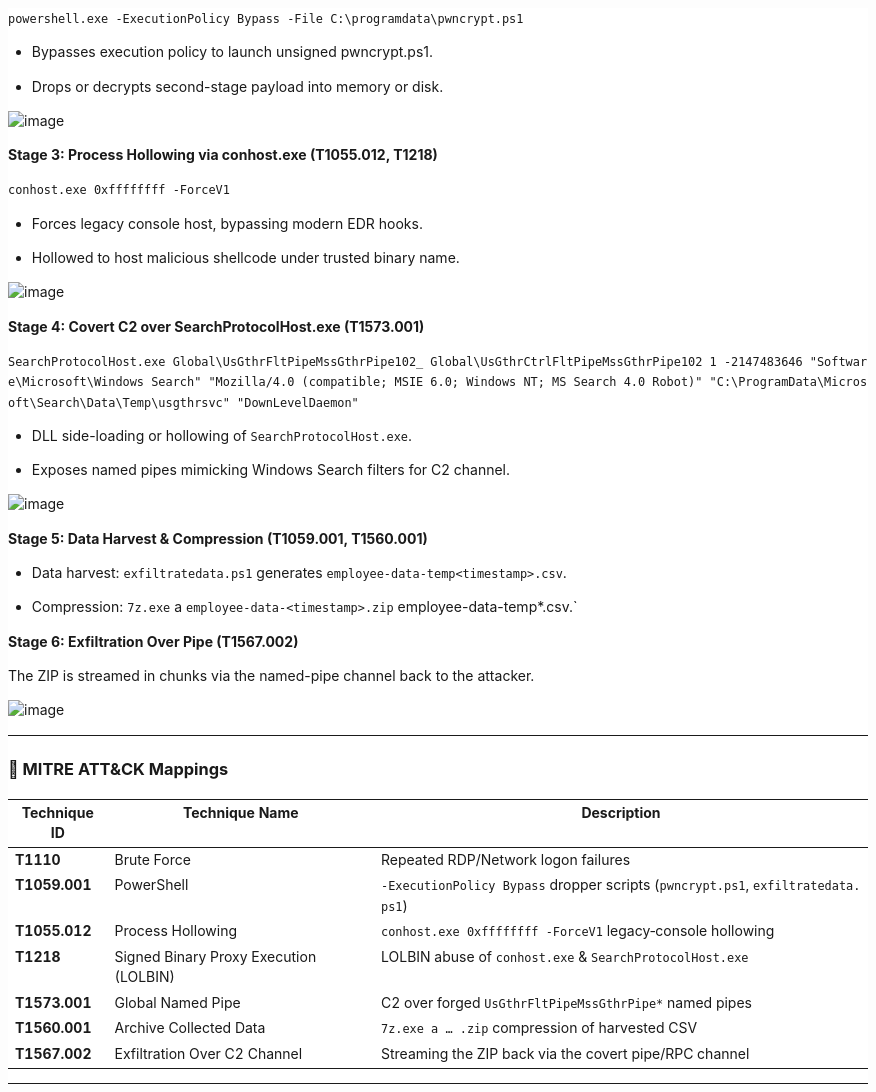   `powershell.exe -ExecutionPolicy Bypass -File C:\programdata\pwncrypt.ps1`

  - Bypasses execution policy to launch unsigned pwncrypt.ps1.

  - Drops or decrypts second-stage payload into memory or disk.

![image](https://github.com/user-attachments/assets/33ac7205-f96a-4142-9e5c-a03ef1f086cc)


**Stage 3: Process Hollowing via conhost.exe (T1055.012, T1218)**

  `conhost.exe 0xffffffff -ForceV1`

  - Forces legacy console host, bypassing modern EDR hooks.

  - Hollowed to host malicious shellcode under trusted binary name.

![image](https://github.com/user-attachments/assets/364f0688-baba-43f4-b8d7-3160a0e0f85d)


**Stage 4: Covert C2 over SearchProtocolHost.exe (T1573.001)**

  `SearchProtocolHost.exe Global\UsGthrFltPipeMssGthrPipe102_ Global\UsGthrCtrlFltPipeMssGthrPipe102 1 -2147483646 "Software\Microsoft\Windows Search" "Mozilla/4.0 (compatible; MSIE 6.0; Windows NT; MS Search 4.0 Robot)" "C:\ProgramData\Microsoft\Search\Data\Temp\usgthrsvc" "DownLevelDaemon"`

  - DLL side-loading or hollowing of `SearchProtocolHost.exe`.

  - Exposes named pipes mimicking Windows Search filters for C2 channel.

![image](https://github.com/user-attachments/assets/2006f6e7-37ad-410a-ba14-8e5feb9f1b19)


**Stage 5: Data Harvest & Compression (T1059.001, T1560.001)**

  - Data harvest: `exfiltratedata.ps1` generates `employee-data-temp<timestamp>.csv`.

  - Compression: `7z.exe` a `employee-data-<timestamp>.zip` employee-data-temp*.csv.`

**Stage 6: Exfiltration Over Pipe (T1567.002)**

  The ZIP is streamed in chunks via the named-pipe channel back to the attacker.

![image](https://github.com/user-attachments/assets/1ff99b45-245a-45b9-b38f-8428667449b7)

---


### 🎯 MITRE ATT&CK Mappings

| Technique ID   | Technique Name                         | Description                                                        |
| -------------- | -------------------------------------- | ------------------------------------------------------------------ |
| **T1110**      | Brute Force                            | Repeated RDP/Network logon failures                                |
| **T1059.001**  | PowerShell                             | `-ExecutionPolicy Bypass` dropper scripts (`pwncrypt.ps1`, `exfiltratedata.ps1`) |
| **T1055.012**  | Process Hollowing                      | `conhost.exe 0xffffffff -ForceV1` legacy‐console hollowing         |
| **T1218**      | Signed Binary Proxy Execution (LOLBIN) | LOLBIN abuse of `conhost.exe` & `SearchProtocolHost.exe`           |
| **T1573.001**  | Global Named Pipe                      | C2 over forged `UsGthrFltPipeMssGthrPipe*` named pipes             |
| **T1560.001**  | Archive Collected Data                 | `7z.exe a … .zip` compression of harvested CSV                     |
| **T1567.002**  | Exfiltration Over C2 Channel           | Streaming the ZIP back via the covert pipe/RPC channel             |

---